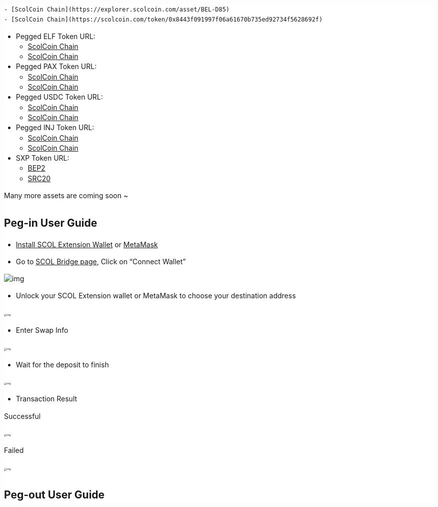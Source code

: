     - [ScolCoin Chain](https://explorer.scolcoin.com/asset/BEL-D85)
    - [ScolCoin Chain](https://scolcoin.com/token/0x8443f091997f06a61670b735ed92734f5628692f)
- Pegged ELF Token URL:
    - [ScolCoin Chain](https://explorer.scolcoin.com/asset/ELF-D72)
    - [ScolCoin Chain](https://scolcoin.com/token/0xa3f020a5c92e15be13caf0ee5c95cf79585eecc9)
- Pegged PAX Token URL:
    - [ScolCoin Chain](https://explorer.scolcoin.com/asset/PAX-F25 )
    - [ScolCoin Chain](https://scolcoin.com/token/0xb7f8cd00c5a06c0537e2abff0b58033d02e5e094)
- Pegged USDC Token URL:
    - [ScolCoin Chain](https://explorer.scolcoin.com/asset/USDC-CD2 )
    - [ScolCoin Chain](https://scolcoin.com/token/0x8AC76a51cc950d9822D68b83fE1Ad97B32Cd580d)
- Pegged INJ Token URL:
    - [ScolCoin Chain](https://explorer.scolcoin.com/asset/INJ-FAE )
    - [ScolCoin Chain](https://scolcoin.com/token/0xa2B726B1145A4773F68593CF171187d8EBe4d495)
- SXP Token URL:
    - [BEP2](https://explorer.scolcoin.com/asset/SXP-CCC)
    - [SRC20](https://scolcoin.com/token/0xa2B726B1145A4773F68593CF171187d8EBe4d495)
    
Many more assets are coming soon ~

## Peg-in User Guide

- [Install SCOL Extension Wallet](https://docs.scolcoin.com/smart-chain/wallet/shree.html) or [MetaMask](https://docs.scolcoin.com/smart-chain/wallet/metamask.html)

- Go to [SCOL Bridge page](https://www.scolcoin.com/en/bridge), Click on “Connect Wallet”

![img](https://lh5.googleusercontent.com/h8IwdUMVb7cLKxkeY6gb3H0xzAWqtl-ZIUsuQhQJ8W25e97BUInuMo7dibipPMgNyKsFobREoPbA4eNFbt2sPzkuFJurwHXCDCT-nPn9jpGmZpsMZ3KdiPCekJMfX-5_Vj_gJrZ6)

- Unlock your SCOL Extension wallet or MetaMask to choose your destination address

<img src="https://lh4.googleusercontent.com/WVqoDnBfa7_YF6QQQQ7RS6lTtqrgYX4E-8nGtYQHmxklvjD91QTqdh34UkoxDhi4URmbtRxnAn_UrXl4rLAodlhgeu4JAT6Td_TJ2Fwxh4l-j8KlcsdFjiQ0KdB9nNMExCuCGKyy" alt="img" style="zoom:33%;" />

- Enter Swap Info

<img src="https://lh3.googleusercontent.com/Yrw8OJMjB8M-8Sqkw-5uzzlEwxLjk07-l1PnrK8j44n4p-hqBQ4wqvjIooM7mS6BdcX0_x5a4TcjoRrCwU4O-myse9IjyiEAy7gcI_m8V-wA02vEyGMgiarx-8hiMqiBeofplYfP" alt="img" style="zoom:33%;" />

- Wait for the deposit to finish

<img src="https://lh4.googleusercontent.com/GJWebNZ1XJymwNmHNItrvLeNbAddXGkTRoVqktwHjohJ19FtnUjf0gOHejyMr5Cy__AegelpejZDvdO5qoJv56--sb0noJ95GYdBYFGgths851ocvLuErK4XzHWJS5lJ1PeAolpk" alt="img" style="zoom:33%;" />


- Transaction Result</b>

Successful

<img src="https://lh5.googleusercontent.com/J6QntuppqCeTFqm2YhWr5GD-v39Ttp2pGrQcJPb42W8ih68XYhNbEz09Ml1zeWhjlf8m2moPkWRLITM-yvUxQT-z6c11wVPcQ1vEMvouqx9no_OfwGFeMt2H1_yS5HT3GJgSsdsw" alt="img" style="zoom:33%;" />

Failed

<img src="https://lh5.googleusercontent.com/WjdNRvOirZgFC_i9dwrlRT2KkALJz_ilJ75Mpm7JaNJYa227zAftDLBsDEQqredCLj8OvQ2WY4xiVBzBnWCqILsICUgPXK7PhDL_JHq2EDLQisHfu-d5n-t3B2HBA3n2Kv44Ajei" alt="img" style="zoom:33%;" />

## Peg-out User Guide
